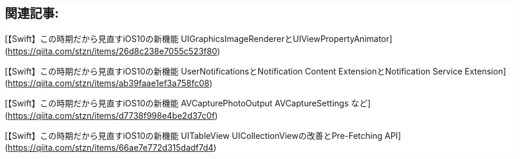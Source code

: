 ## 関連記事:  
  
[【Swift】この時期だから見直すiOS10の新機能 UIGraphicsImageRendererとUIViewPropertyAnimator]  
(https://qiita.com/stzn/items/26d8c238e7055c523f80)  
  
[【Swift】この時期だから見直すiOS10の新機能 UserNotificationsとNotification Content ExtensionとNotification Service Extension]  
(https://qiita.com/stzn/items/ab39faae1ef3a758fc08)  
  
[【Swift】この時期だから見直すiOS10の新機能 AVCapturePhotoOutput AVCaptureSettings など]  
(https://qiita.com/stzn/items/d7738f998e4be2d37c0f)  
  
[【Swift】この時期だから見直すiOS10の新機能 UITableView UICollectionViewの改善とPre-Fetching API]  
(https://qiita.com/stzn/items/66ae7e772d315dadf7d4)  
